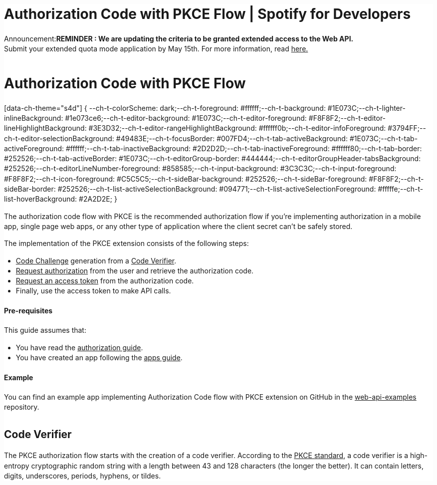 # Authorization Code with PKCE Flow | Spotify for Developers

Announcement:**REMINDER : We are updating the criteria to be granted extended access to the Web API.**  
Submit your extended quota mode application by May 15th. For more information, read [here.](/blog/2025-04-15-updating-the-criteria-for-web-api-extended-access)

# Authorization Code with PKCE Flow

\[data-ch-theme="s4d"\] { --ch-t-colorScheme: dark;--ch-t-foreground: #ffffff;--ch-t-background: #1E073C;--ch-t-lighter-inlineBackground: #1e073ce6;--ch-t-editor-background: #1E073C;--ch-t-editor-foreground: #F8F8F2;--ch-t-editor-lineHighlightBackground: #3E3D32;--ch-t-editor-rangeHighlightBackground: #ffffff0b;--ch-t-editor-infoForeground: #3794FF;--ch-t-editor-selectionBackground: #49483E;--ch-t-focusBorder: #007FD4;--ch-t-tab-activeBackground: #1E073C;--ch-t-tab-activeForeground: #ffffff;--ch-t-tab-inactiveBackground: #2D2D2D;--ch-t-tab-inactiveForeground: #ffffff80;--ch-t-tab-border: #252526;--ch-t-tab-activeBorder: #1E073C;--ch-t-editorGroup-border: #444444;--ch-t-editorGroupHeader-tabsBackground: #252526;--ch-t-editorLineNumber-foreground: #858585;--ch-t-input-background: #3C3C3C;--ch-t-input-foreground: #F8F8F2;--ch-t-icon-foreground: #C5C5C5;--ch-t-sideBar-background: #252526;--ch-t-sideBar-foreground: #F8F8F2;--ch-t-sideBar-border: #252526;--ch-t-list-activeSelectionBackground: #094771;--ch-t-list-activeSelectionForeground: #fffffe;--ch-t-list-hoverBackground: #2A2D2E; }

The authorization code flow with PKCE is the recommended authorization flow if you’re implementing authorization in a mobile app, single page web apps, or any other type of application where the client secret can’t be safely stored.

The implementation of the PKCE extension consists of the following steps:

-   [Code Challenge](/documentation/web-api/tutorials/code-pkce-flow#code-challenge) generation from a [Code Verifier](/documentation/web-api/tutorials/code-pkce-flow#code-verifier).
-   [Request authorization](/documentation/web-api/tutorials/code-pkce-flow#request-user-authorization) from the user and retrieve the authorization code.
-   [Request an access token](/documentation/web-api/tutorials/code-pkce-flow#request-an-access-token) from the authorization code.
-   Finally, use the access token to make API calls.

#### Pre-requisites

This guide assumes that:

-   You have read the [authorization guide](/documentation/web-api/concepts/authorization).
-   You have created an app following the [apps guide](/documentation/web-api/concepts/apps).

#### Example

You can find an example app implementing Authorization Code flow with PKCE extension on GitHub in the [web-api-examples](https://github.com/spotify/web-api-examples/tree/master/authorization/authorization_code_pkce) repository.

## Code Verifier

The PKCE authorization flow starts with the creation of a code verifier. According to the [PKCE standard](https://datatracker.ietf.org/doc/html/rfc7636#section-4.1), a code verifier is a high-entropy cryptographic random string with a length between 43 and 128 characters (the longer the better). It can contain letters, digits, underscores, periods, hyphens, or tildes.
